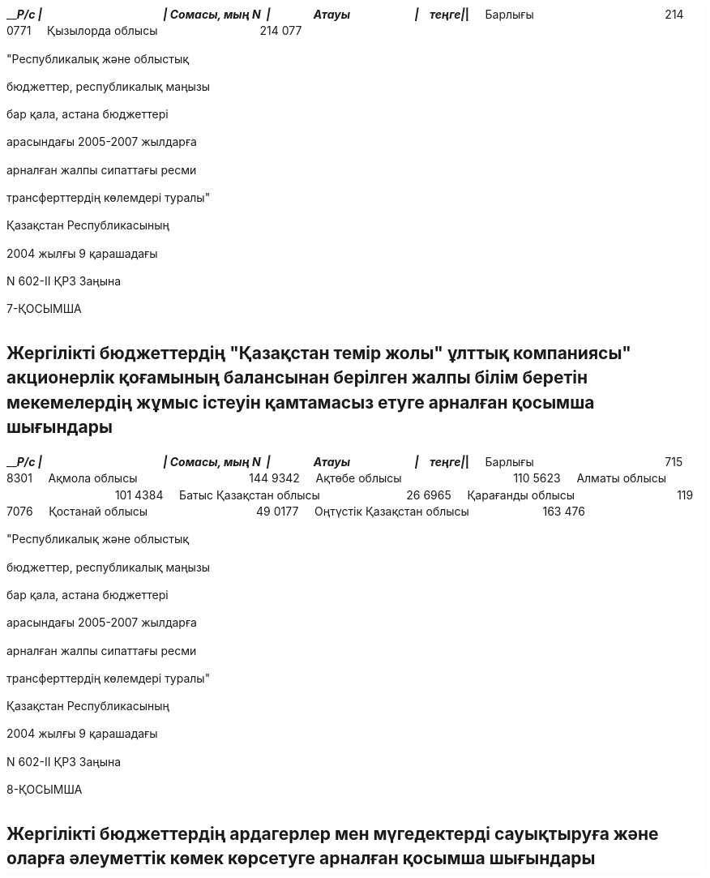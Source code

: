__________________________________________________________________Р/с |                                             | Сомасы, мың N  |                Атауы                        |    теңге_____|_____________________________________________|______________     Барлығы                                         214 0771     Қызылорда облысы                                214 077

"Республикалық және облыстық

бюджеттер, республикалық маңызы

бар қала, астана бюджеттерi

арасындағы 2005-2007 жылдарға

арналған жалпы сипаттағы ресми

трансферттердің көлемдерi туралы"

Қазақстан Республикасының

2004 жылғы 9 қарашадағы

N 602-ІІ ҚРЗ 3аңына

7-ҚОСЫМША

## Жергiлiктi бюджеттердiң "Қазақстан темiр жолы" ұлттық компаниясы" акционерлік қоғамының балансынан берiлген жалпы бiлiм беретiн мекемелердiң жұмыс iстеуiн қамтамасыз етуге арналған қосымша шығындары

__________________________________________________________________Р/с |                                             | Сомасы, мың N  |                Атауы                        |    теңге_____|_____________________________________________|______________     Барлығы                                         715 8301     Ақмола облысы                                   144 9342     Ақтөбе облысы                                   110 5623     Алматы облысы                                   101 4384     Батыс Қазақстан облысы                           26 6965     Қарағанды облысы                                119 7076     Қостанай облысы                                  49 0177     Оңтүстiк Қазақстан облысы                       163 476

"Республикалық және облыстық

бюджеттер, республикалық маңызы

бар қала, астана бюджеттерi

арасындағы 2005-2007 жылдарға

арналған жалпы сипаттағы ресми

трансферттердің көлемдерi туралы"

Қазақстан Республикасының

2004 жылғы 9 қарашадағы

N 602-ІІ ҚРЗ 3аңына

8-ҚОСЫМША

## Жергіліктi бюджеттердiң ардагерлер мен мүгедектерді сауықтыруға және оларға әлеуметтiк көмек көрсетуге арналған қосымша шығындары
